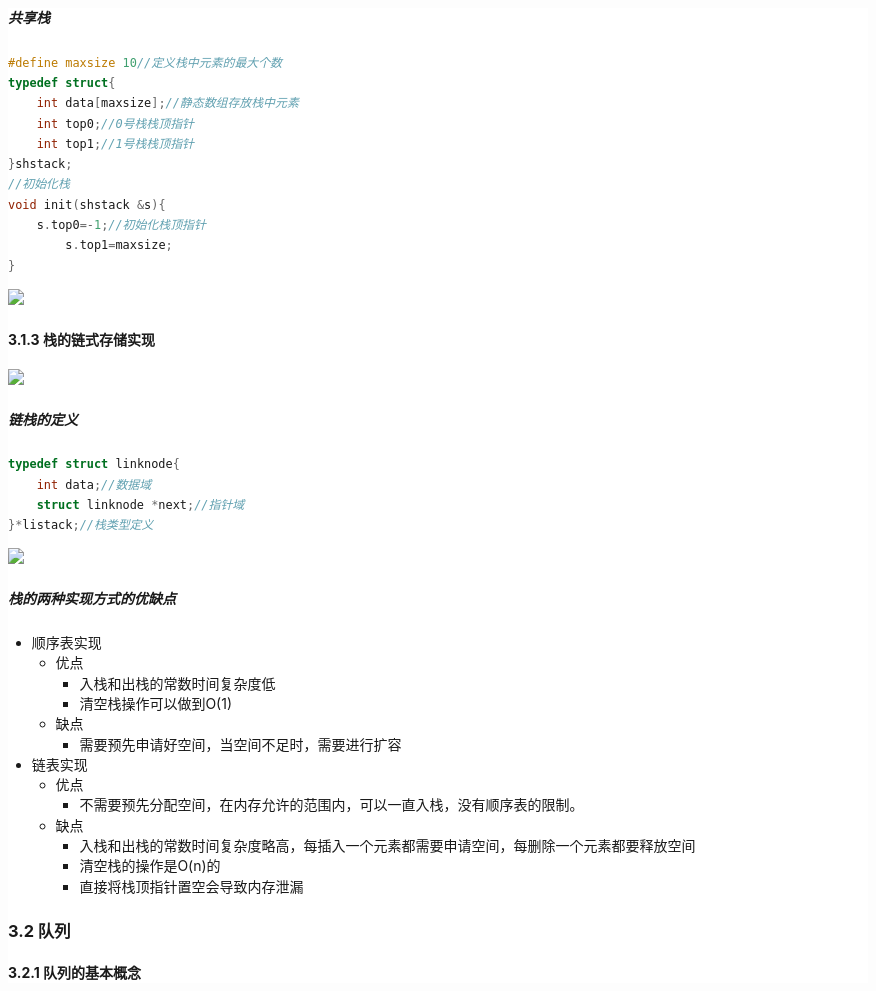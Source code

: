 ##### 共享栈

```c++
#define maxsize 10//定义栈中元素的最大个数
typedef struct{
    int data[maxsize];//静态数组存放栈中元素
    int top0;//0号栈栈顶指针
    int top1;//1号栈栈顶指针
}shstack;
//初始化栈
void init(shstack &s){
    s.top0=-1;//初始化栈顶指针
        s.top1=maxsize;
}
```

![](/img/233338.jpg)

#### 3.1.3 栈的链式存储实现

![](/img/234236.jpg)

##### 链栈的定义

```c++
typedef struct linknode{
    int data;//数据域
    struct linknode *next;//指针域
}*listack;//栈类型定义
```

![](/img/233451.jpg)

##### 栈的两种实现方式的优缺点

* 顺序表实现
  * 优点
    * 入栈和出栈的常数时间复杂度低
    * 清空栈操作可以做到O(1)
  * 缺点
    * 需要预先申请好空间，当空间不足时，需要进行扩容
* 链表实现
  * 优点
    * 不需要预先分配空间，在内存允许的范围内，可以一直入栈，没有顺序表的限制。
  * 缺点
    * 入栈和出栈的常数时间复杂度略高，每插入一个元素都需要申请空间，每删除一个元素都要释放空间
    * 清空栈的操作是O(n)的
    * 直接将栈顶指针置空会导致内存泄漏

### 3.2 队列

#### 3.2.1 队列的基本概念

